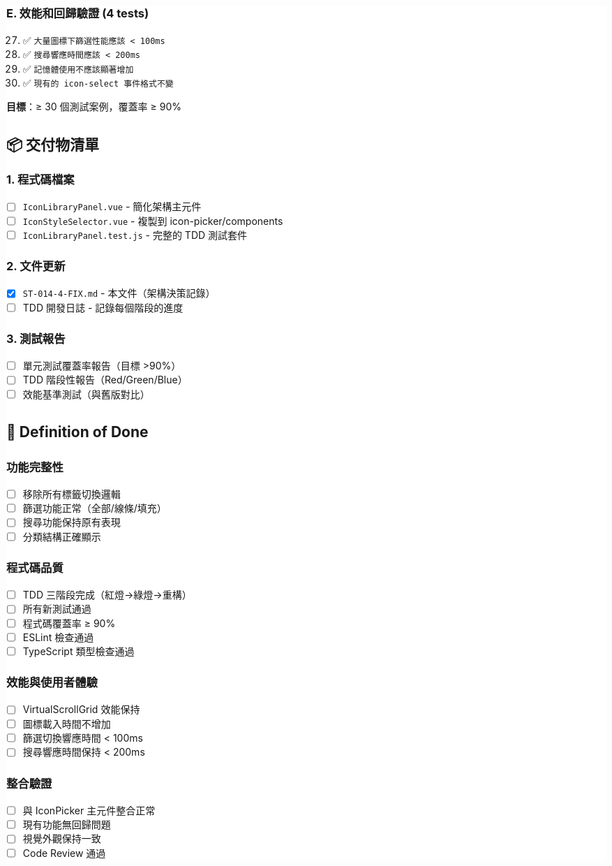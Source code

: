 ### E. 效能和回歸驗證 (4 tests)
27. ✅ `大量圖標下篩選性能應該 < 100ms`
28. ✅ `搜尋響應時間應該 < 200ms`
29. ✅ `記憶體使用不應該顯著增加`
30. ✅ `現有的 icon-select 事件格式不變`

**目標**：≥ 30 個測試案例，覆蓋率 ≥ 90%

## 📦 交付物清單

### 1. 程式碼檔案
- [ ] `IconLibraryPanel.vue` - 簡化架構主元件
- [ ] `IconStyleSelector.vue` - 複製到 icon-picker/components
- [ ] `IconLibraryPanel.test.js` - 完整的 TDD 測試套件

### 2. 文件更新
- [x] `ST-014-4-FIX.md` - 本文件（架構決策記錄）
- [ ] TDD 開發日誌 - 記錄每個階段的進度

### 3. 測試報告
- [ ] 單元測試覆蓋率報告（目標 >90%）
- [ ] TDD 階段性報告（Red/Green/Blue）
- [ ] 效能基準測試（與舊版對比）

## 🎯 Definition of Done

### 功能完整性
- [ ] 移除所有標籤切換邏輯
- [ ] 篩選功能正常（全部/線條/填充）
- [ ] 搜尋功能保持原有表現
- [ ] 分類結構正確顯示

### 程式碼品質
- [ ] TDD 三階段完成（紅燈→綠燈→重構）
- [ ] 所有新測試通過
- [ ] 程式碼覆蓋率 ≥ 90%
- [ ] ESLint 檢查通過
- [ ] TypeScript 類型檢查通過

### 效能與使用者體驗
- [ ] VirtualScrollGrid 效能保持
- [ ] 圖標載入時間不增加
- [ ] 篩選切換響應時間 < 100ms
- [ ] 搜尋響應時間保持 < 200ms

### 整合驗證
- [ ] 與 IconPicker 主元件整合正常
- [ ] 現有功能無回歸問題
- [ ] 視覺外觀保持一致
- [ ] Code Review 通過
